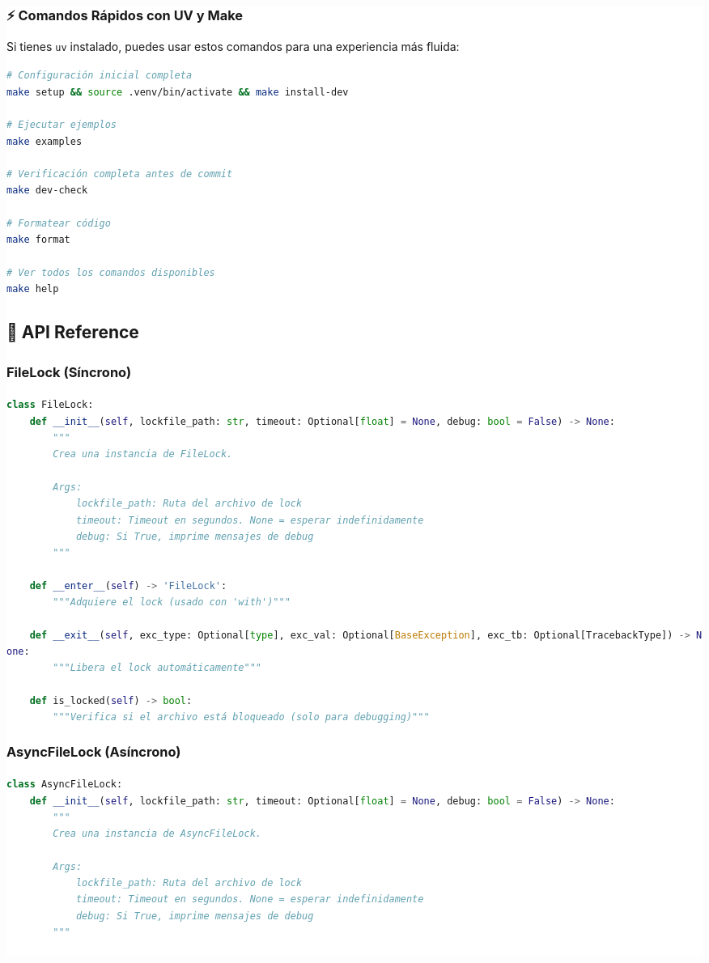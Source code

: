 ### ⚡ Comandos Rápidos con UV y Make

Si tienes `uv` instalado, puedes usar estos comandos para una experiencia más fluida:

```bash
# Configuración inicial completa
make setup && source .venv/bin/activate && make install-dev

# Ejecutar ejemplos
make examples

# Verificación completa antes de commit
make dev-check

# Formatear código
make format

# Ver todos los comandos disponibles
make help
```

## 📖 API Reference

### FileLock (Síncrono)

```python
class FileLock:
    def __init__(self, lockfile_path: str, timeout: Optional[float] = None, debug: bool = False) -> None:
        """
        Crea una instancia de FileLock.
        
        Args:
            lockfile_path: Ruta del archivo de lock
            timeout: Timeout en segundos. None = esperar indefinidamente
            debug: Si True, imprime mensajes de debug
        """
        
    def __enter__(self) -> 'FileLock':
        """Adquiere el lock (usado con 'with')"""
        
    def __exit__(self, exc_type: Optional[type], exc_val: Optional[BaseException], exc_tb: Optional[TracebackType]) -> None:
        """Libera el lock automáticamente"""
        
    def is_locked(self) -> bool:
        """Verifica si el archivo está bloqueado (solo para debugging)"""
```

### AsyncFileLock (Asíncrono)

```python
class AsyncFileLock:
    def __init__(self, lockfile_path: str, timeout: Optional[float] = None, debug: bool = False) -> None:
        """
        Crea una instancia de AsyncFileLock.
        
        Args:
            lockfile_path: Ruta del archivo de lock
            timeout: Timeout en segundos. None = esperar indefinidamente
            debug: Si True, imprime mensajes de debug
        """
        
```